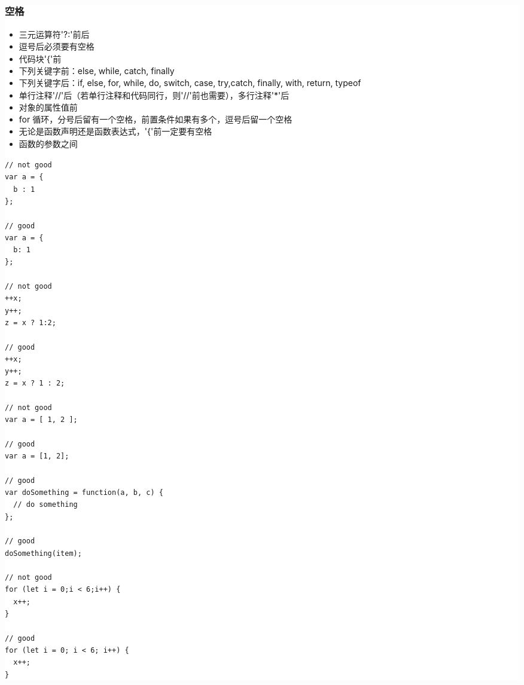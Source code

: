 ### 空格

- 三元运算符'?:'前后
- 逗号后必须要有空格
- 代码块'{'前
- 下列关键字前：else, while, catch, finally
- 下列关键字后：if, else, for, while, do, switch, case, try,catch, finally, with, return, typeof
- 单行注释'//'后（若单行注释和代码同行，则'//'前也需要），多行注释'*'后
- 对象的属性值前
- for 循环，分号后留有一个空格，前置条件如果有多个，逗号后留一个空格
- 无论是函数声明还是函数表达式，'{'前一定要有空格
- 函数的参数之间

```JS
// not good
var a = {
  b : 1
};

// good
var a = {
  b: 1
};

// not good
++x;
y++;
z = x ? 1:2;

// good
++x;
y++;
z = x ? 1 : 2;

// not good
var a = [ 1, 2 ];

// good
var a = [1, 2];

// good
var doSomething = function(a, b, c) {
  // do something
};

// good
doSomething(item);

// not good
for (let i = 0;i < 6;i++) {
  x++;
}

// good
for (let i = 0; i < 6; i++) {
  x++;
}
```
